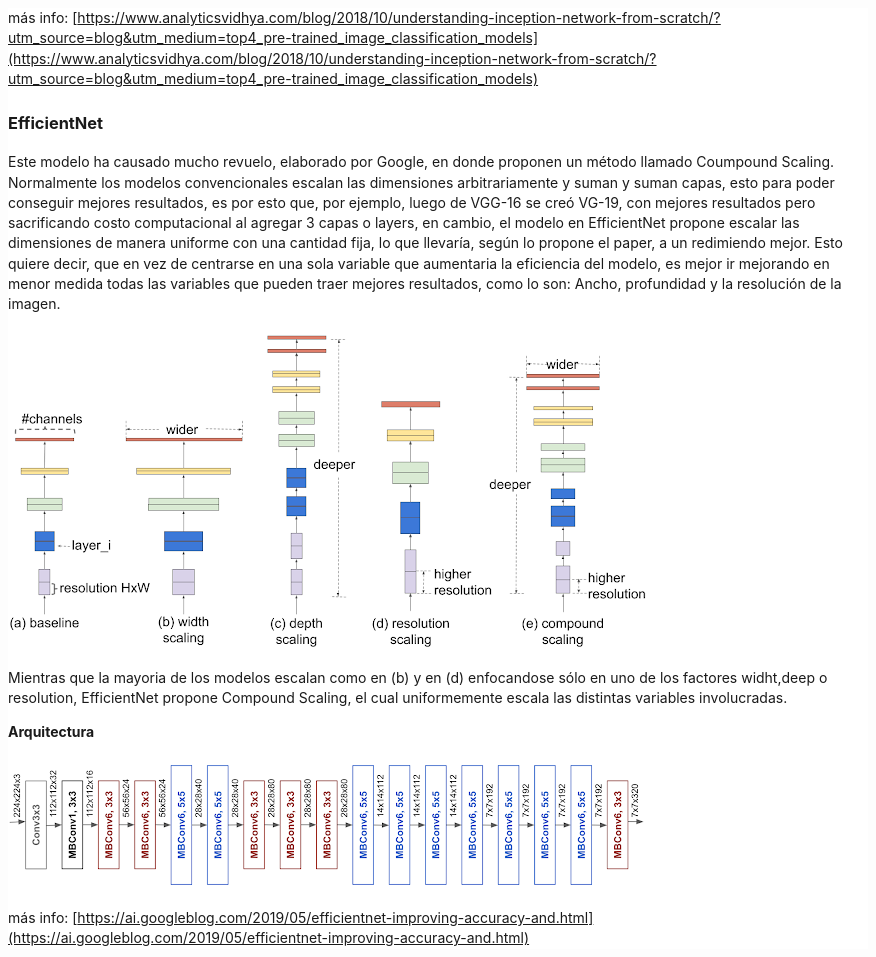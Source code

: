 más info: [https://www.analyticsvidhya.com/blog/2018/10/understanding-inception-network-from-scratch/?utm_source=blog&utm_medium=top4_pre-trained_image_classification_models](https://www.analyticsvidhya.com/blog/2018/10/understanding-inception-network-from-scratch/?utm_source=blog&utm_medium=top4_pre-trained_image_classification_models)

### EfficientNet

Este modelo ha causado mucho revuelo, elaborado por Google, en donde proponen un método llamado Coumpound Scaling. Normalmente los modelos convencionales escalan las dimensiones arbitrariamente y suman y suman capas, esto para poder conseguir mejores resultados, es por esto que, por ejemplo, luego de VGG-16 se creó VG-19, con mejores resultados pero sacrificando costo computacional al agregar 3 capas o layers, en cambio, el modelo en EfficientNet propone escalar las dimensiones de manera uniforme con una cantidad fija, lo que llevaría, según lo propone el paper, a un redimiendo mejor. Esto quiere decir, que en vez de centrarse en una sola variable que aumentaria la eficiencia del modelo, es mejor ir mejorando en menor medida todas las variables que pueden traer mejores resultados, como lo son: Ancho, profundidad y la resolución de la imagen.

![Breed%20Dogs%20Recognition%200a51636cb63943939aa4a833b9ddfba0/Untitled%209.png](Breed%20Dogs%20Recognition%200a51636cb63943939aa4a833b9ddfba0/Untitled%209.png)

Mientras que la mayoria de los modelos escalan como en (b) y en (d) enfocandose sólo en uno de los factores widht,deep o resolution, EfficientNet propone Compound Scaling, el cual uniformemente escala las distintas variables involucradas.

**Arquitectura**

![Breed%20Dogs%20Recognition%200a51636cb63943939aa4a833b9ddfba0/Untitled%2010.png](Breed%20Dogs%20Recognition%200a51636cb63943939aa4a833b9ddfba0/Untitled%2010.png)

más info: [https://ai.googleblog.com/2019/05/efficientnet-improving-accuracy-and.html](https://ai.googleblog.com/2019/05/efficientnet-improving-accuracy-and.html)
